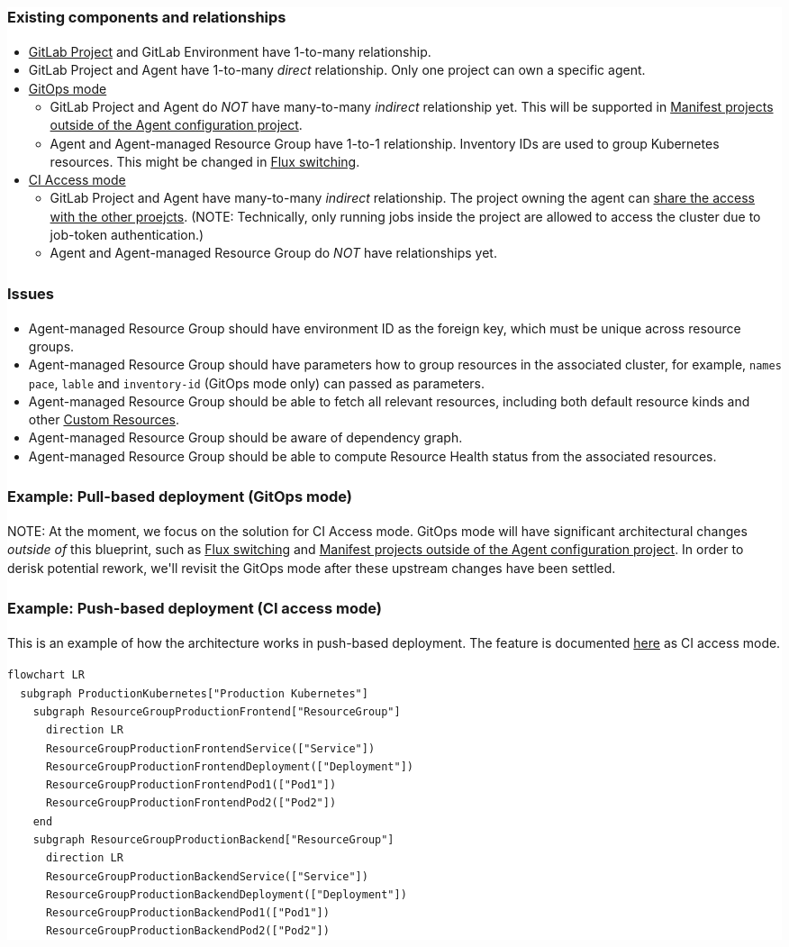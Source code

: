 ### Existing components and relationships

- [GitLab Project](../../../user/project/working_with_projects.md) and GitLab Environment have 1-to-many relationship.
- GitLab Project and Agent have 1-to-many _direct_ relationship. Only one project can own a specific agent.
- [GitOps mode](../../../user/clusters/agent/gitops.md#gitops-configuration-reference)
  - GitLab Project and Agent do _NOT_ have many-to-many _indirect_ relationship yet. This will be supported in [Manifest projects outside of the Agent configuration project](https://gitlab.com/groups/gitlab-org/-/epics/7704).
  - Agent and Agent-managed Resource Group have 1-to-1 relationship. Inventory IDs are used to group Kubernetes resources. This might be changed in [Flux switching](https://gitlab.com/gitlab-org/gitlab/-/issues/357947).
- [CI Access mode](../../../user/clusters/agent/ci_cd_workflow.md#authorize-the-agent)
  - GitLab Project and Agent have many-to-many _indirect_ relationship. The project owning the agent can [share the access with the other proejcts](../../../user/clusters/agent/ci_cd_workflow.md#authorize-the-agent-to-access-projects-in-your-groups). (NOTE: Technically, only running jobs inside the project are allowed to access the cluster due to job-token authentication.)
  - Agent and Agent-managed Resource Group do _NOT_ have relationships yet.

### Issues

- Agent-managed Resource Group should have environment ID as the foreign key, which must be unique across resource groups.
- Agent-managed Resource Group should have parameters how to group resources in the associated cluster, for example, `namespace`, `lable` and `inventory-id` (GitOps mode only) can passed as parameters.
- Agent-managed Resource Group should be able to fetch all relevant resources, including both default resource kinds and other [Custom Resources](https://kubernetes.io/docs/concepts/extend-kubernetes/api-extension/custom-resources/).
- Agent-managed Resource Group should be aware of dependency graph.
- Agent-managed Resource Group should be able to compute Resource Health status from the associated resources.

### Example: Pull-based deployment (GitOps mode)

NOTE:
At the moment, we focus on the solution for CI Access mode. GitOps mode will have significant architectural changes _outside of_ this blueprint,
such as [Flux switching](https://gitlab.com/gitlab-org/gitlab/-/issues/357947) and [Manifest projects outside of the Agent configuration project](https://gitlab.com/groups/gitlab-org/-/epics/7704). In order to derisk potential rework, we'll revisit the GitOps mode after these upstream changes have been settled.

### Example: Push-based deployment (CI access mode)

This is an example of how the architecture works in push-based deployment.
The feature is documented [here](../../../user/clusters/agent/ci_cd_workflow.md) as CI access mode.

```mermaid
flowchart LR
  subgraph ProductionKubernetes["Production Kubernetes"]
    subgraph ResourceGroupProductionFrontend["ResourceGroup"]
      direction LR
      ResourceGroupProductionFrontendService(["Service"])
      ResourceGroupProductionFrontendDeployment(["Deployment"])
      ResourceGroupProductionFrontendPod1(["Pod1"])
      ResourceGroupProductionFrontendPod2(["Pod2"])
    end
    subgraph ResourceGroupProductionBackend["ResourceGroup"]
      direction LR
      ResourceGroupProductionBackendService(["Service"])
      ResourceGroupProductionBackendDeployment(["Deployment"])
      ResourceGroupProductionBackendPod1(["Pod1"])
      ResourceGroupProductionBackendPod2(["Pod2"])
```